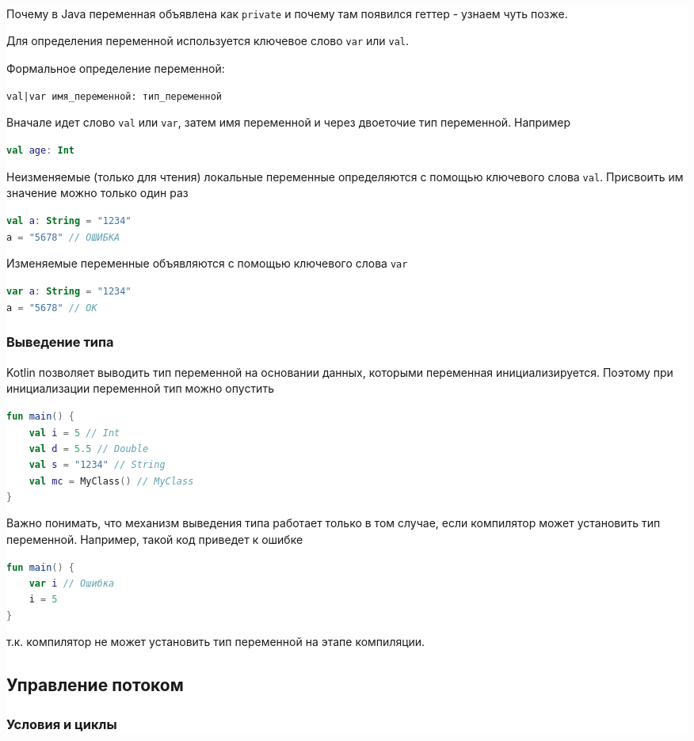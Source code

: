 Почему в Java переменная объявлена как `private` и почему там появился геттер - узнаем чуть позже.

Для определения переменной используется ключевое слово `var` или `val`.

Формальное определение переменной:

`val|var имя_переменной: тип_переменной`

Вначале идет слово `val` или `var`, затем имя переменной и через двоеточие тип переменной. Например

```kotlin
val age: Int
```

Неизменяемые (только для чтения) локальные переменные определяются с помощью ключевого слова `val`. Присвоить им значение можно только один раз

```kotlin
val a: String = "1234"
a = "5678" // ОШИБКА
```

Изменяемые переменные объявляются с помощью ключевого слова `var`

```kotlin
var a: String = "1234"
a = "5678" // OK
```

### Выведение типа

Kotlin позволяет выводить тип переменной на основании данных, которыми переменная инициализируется. Поэтому при инициализации переменной тип можно опустить

```kotlin
fun main() {
    val i = 5 // Int
    val d = 5.5 // Double
    val s = "1234" // String
    val mc = MyClass() // MyClass
}
```

Важно понимать, что механизм выведения типа работает только в том случае, если компилятор может установить тип переменной. Например, такой код приведет к ошибке

```kotlin
fun main() {
    var i // Ошибка
    i = 5
}
```

т.к. компилятор не может установить тип переменной на этапе компиляции.

## Управление потоком

### Условия и циклы
